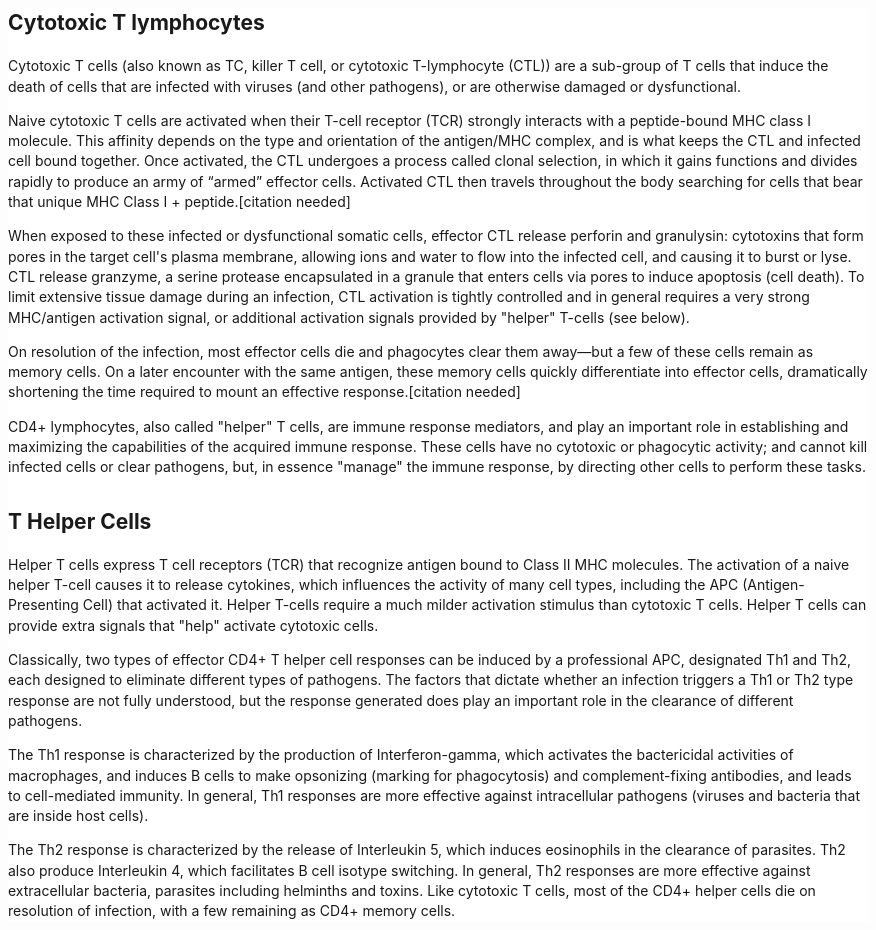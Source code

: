 ## Cytotoxic T lymphocytes

Cytotoxic T cells (also known as TC, killer T cell, or cytotoxic T-lymphocyte (CTL)) are a sub-group of T cells that induce the death of cells that are infected with viruses (and other pathogens), or are otherwise damaged or dysfunctional.

Naive cytotoxic T cells are activated when their T-cell receptor (TCR) strongly interacts with a peptide-bound MHC class I molecule. This affinity depends on the type and orientation of the antigen/MHC complex, and is what keeps the CTL and infected cell bound together. Once activated, the CTL undergoes a process called clonal selection, in which it gains functions and divides rapidly to produce an army of “armed” effector cells. Activated CTL then travels throughout the body searching for cells that bear that unique MHC Class I + peptide.[citation needed]

When exposed to these infected or dysfunctional somatic cells, effector CTL release perforin and granulysin: cytotoxins that form pores in the target cell's plasma membrane, allowing ions and water to flow into the infected cell, and causing it to burst or lyse. CTL release granzyme, a serine protease encapsulated in a granule that enters cells via pores to induce apoptosis (cell death). To limit extensive tissue damage during an infection, CTL activation is tightly controlled and in general requires a very strong MHC/antigen activation signal, or additional activation signals provided by "helper" T-cells (see below).

On resolution of the infection, most effector cells die and phagocytes clear them away—but a few of these cells remain as memory cells. On a later encounter with the same antigen, these memory cells quickly differentiate into effector cells, dramatically shortening the time required to mount an effective response.[citation needed]

CD4+ lymphocytes, also called "helper" T cells, are immune response mediators, and play an important role in establishing and maximizing the capabilities of the acquired immune response. These cells have no cytotoxic or phagocytic activity; and cannot kill infected cells or clear pathogens, but, in essence "manage" the immune response, by directing other cells to perform these tasks.

## T Helper Cells

Helper T cells express T cell receptors (TCR) that recognize antigen bound to Class II MHC molecules. The activation of a naive helper T-cell causes it to release cytokines, which influences the activity of many cell types, including the APC (Antigen-Presenting Cell) that activated it. Helper T-cells require a much milder activation stimulus than cytotoxic T cells. Helper T cells can provide extra signals that "help" activate cytotoxic cells.

Classically, two types of effector CD4+ T helper cell responses can be induced by a professional APC, designated Th1 and Th2, each designed to eliminate different types of pathogens. The factors that dictate whether an infection triggers a Th1 or Th2 type response are not fully understood, but the response generated does play an important role in the clearance of different pathogens.

The Th1 response is characterized by the production of Interferon-gamma, which activates the bactericidal activities of macrophages, and induces B cells to make opsonizing (marking for phagocytosis) and complement-fixing antibodies, and leads to cell-mediated immunity. In general, Th1 responses are more effective against intracellular pathogens (viruses and bacteria that are inside host cells).

The Th2 response is characterized by the release of Interleukin 5, which induces eosinophils in the clearance of parasites. Th2 also produce Interleukin 4, which facilitates B cell isotype switching. In general, Th2 responses are more effective against extracellular bacteria, parasites including helminths and toxins. Like cytotoxic T cells, most of the CD4+ helper cells die on resolution of infection, with a few remaining as CD4+ memory cells.
